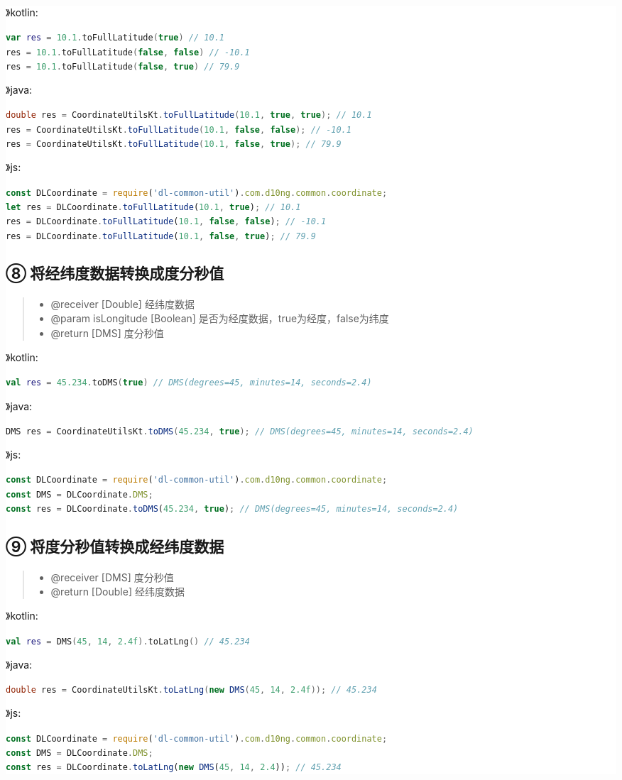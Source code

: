 》kotlin:
```kotlin
var res = 10.1.toFullLatitude(true) // 10.1
res = 10.1.toFullLatitude(false, false) // -10.1
res = 10.1.toFullLatitude(false, true) // 79.9
```
》java:
```java
double res = CoordinateUtilsKt.toFullLatitude(10.1, true, true); // 10.1
res = CoordinateUtilsKt.toFullLatitude(10.1, false, false); // -10.1
res = CoordinateUtilsKt.toFullLatitude(10.1, false, true); // 79.9
```
》js:
```js
const DLCoordinate = require('dl-common-util').com.d10ng.common.coordinate;
let res = DLCoordinate.toFullLatitude(10.1, true); // 10.1
res = DLCoordinate.toFullLatitude(10.1, false, false); // -10.1
res = DLCoordinate.toFullLatitude(10.1, false, true); // 79.9
```

## ⑧ 将经纬度数据转换成度分秒值
> - @receiver [Double] 经纬度数据
> - @param isLongitude [Boolean] 是否为经度数据，true为经度，false为纬度
> - @return [DMS] 度分秒值

》kotlin:
```kotlin
val res = 45.234.toDMS(true) // DMS(degrees=45, minutes=14, seconds=2.4)
```
》java:
```java
DMS res = CoordinateUtilsKt.toDMS(45.234, true); // DMS(degrees=45, minutes=14, seconds=2.4)
```
》js:
```js
const DLCoordinate = require('dl-common-util').com.d10ng.common.coordinate;
const DMS = DLCoordinate.DMS;
const res = DLCoordinate.toDMS(45.234, true); // DMS(degrees=45, minutes=14, seconds=2.4)
```

## ⑨ 将度分秒值转换成经纬度数据
> - @receiver [DMS] 度分秒值
> - @return [Double] 经纬度数据

》kotlin:
```kotlin
val res = DMS(45, 14, 2.4f).toLatLng() // 45.234
```
》java:
```java
double res = CoordinateUtilsKt.toLatLng(new DMS(45, 14, 2.4f)); // 45.234
```
》js:
```js
const DLCoordinate = require('dl-common-util').com.d10ng.common.coordinate;
const DMS = DLCoordinate.DMS;
const res = DLCoordinate.toLatLng(new DMS(45, 14, 2.4)); // 45.234
```
